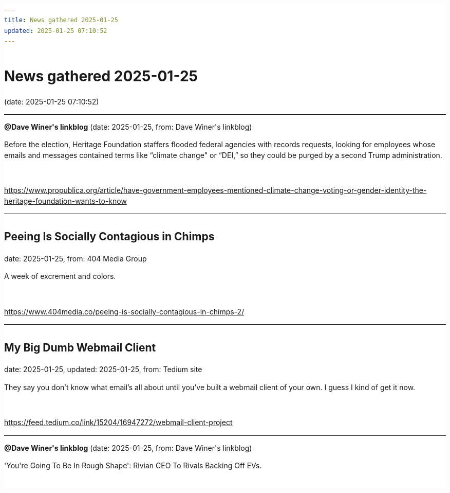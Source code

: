 ```yaml
---
title: News gathered 2025-01-25
updated: 2025-01-25 07:10:52
---
```


# News gathered 2025-01-25

(date: 2025-01-25 07:10:52)

---

**@Dave Winer's linkblog** (date: 2025-01-25, from: Dave Winer's linkblog)

Before the election, Heritage Foundation staffers flooded federal agencies with records requests, looking for employees whose emails and messages contained terms like “climate change&quot; or “DEI,” so they could be purged by a second Trump administration. 

<br> 

<https://www.propublica.org/article/have-government-employees-mentioned-climate-change-voting-or-gender-identity-the-heritage-foundation-wants-to-know>

---

## Peeing Is Socially Contagious in Chimps

date: 2025-01-25, from: 404 Media Group

A week of excrement and colors. 

<br> 

<https://www.404media.co/peeing-is-socially-contagious-in-chimps-2/>

---

## My Big Dumb Webmail Client

date: 2025-01-25, updated: 2025-01-25, from: Tedium site

They say you don’t know what email’s all about until you’ve built a webmail client of your own. I guess I kind of get it now. 

<br> 

<https://feed.tedium.co/link/15204/16947272/webmail-client-project>

---

**@Dave Winer's linkblog** (date: 2025-01-25, from: Dave Winer's linkblog)

&#39;You&#39;re Going To Be In Rough Shape&#39;: Rivian CEO To Rivals Backing Off EVs. 

<br> 
